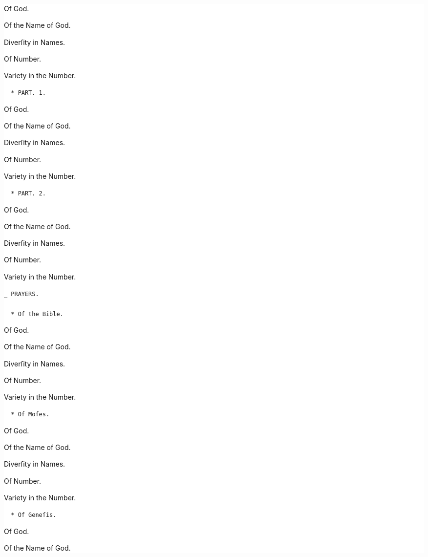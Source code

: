 Of God.

Of the Name of God.

Diverſity in Names.

Of Number.

Variety in the Number.

      * PART. 1.

Of God.

Of the Name of God.

Diverſity in Names.

Of Number.

Variety in the Number.

      * PART. 2.

Of God.

Of the Name of God.

Diverſity in Names.

Of Number.

Variety in the Number.

    _ PRAYERS.

      * Of the Bible.

Of God.

Of the Name of God.

Diverſity in Names.

Of Number.

Variety in the Number.

      * Of Moſes.

Of God.

Of the Name of God.

Diverſity in Names.

Of Number.

Variety in the Number.

      * Of Geneſis.

Of God.

Of the Name of God.
